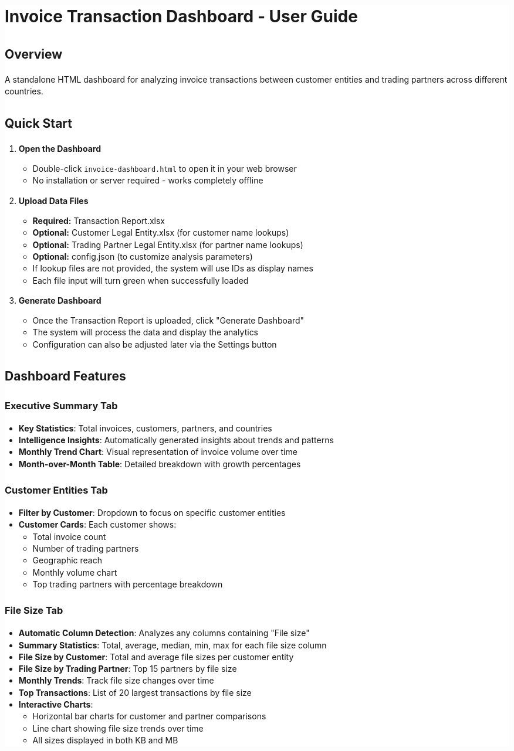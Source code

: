 # Invoice Transaction Dashboard - User Guide

## Overview
A standalone HTML dashboard for analyzing invoice transactions between customer entities and trading partners across different countries.

## Quick Start

1. **Open the Dashboard**
   - Double-click `invoice-dashboard.html` to open it in your web browser
   - No installation or server required - works completely offline

2. **Upload Data Files**
   - **Required:** Transaction Report.xlsx
   - **Optional:** Customer Legal Entity.xlsx (for customer name lookups)
   - **Optional:** Trading Partner Legal Entity.xlsx (for partner name lookups)
   - **Optional:** config.json (to customize analysis parameters)
   - If lookup files are not provided, the system will use IDs as display names
   - Each file input will turn green when successfully loaded

3. **Generate Dashboard**
   - Once the Transaction Report is uploaded, click "Generate Dashboard"
   - The system will process the data and display the analytics
   - Configuration can also be adjusted later via the Settings button

## Dashboard Features

### Executive Summary Tab
- **Key Statistics**: Total invoices, customers, partners, and countries
- **Intelligence Insights**: Automatically generated insights about trends and patterns
- **Monthly Trend Chart**: Visual representation of invoice volume over time
- **Month-over-Month Table**: Detailed breakdown with growth percentages

### Customer Entities Tab
- **Filter by Customer**: Dropdown to focus on specific customer entities
- **Customer Cards**: Each customer shows:
  - Total invoice count
  - Number of trading partners
  - Geographic reach
  - Monthly volume chart
  - Top trading partners with percentage breakdown

### File Size Tab
- **Automatic Column Detection**: Analyzes any columns containing "File size"
- **Summary Statistics**: Total, average, median, min, max for each file size column
- **File Size by Customer**: Total and average file sizes per customer entity
- **File Size by Trading Partner**: Top 15 partners by file size
- **Monthly Trends**: Track file size changes over time
- **Top Transactions**: List of 20 largest transactions by file size
- **Interactive Charts**:
  - Horizontal bar charts for customer and partner comparisons
  - Line chart showing file size trends over time
  - All sizes displayed in both KB and MB
